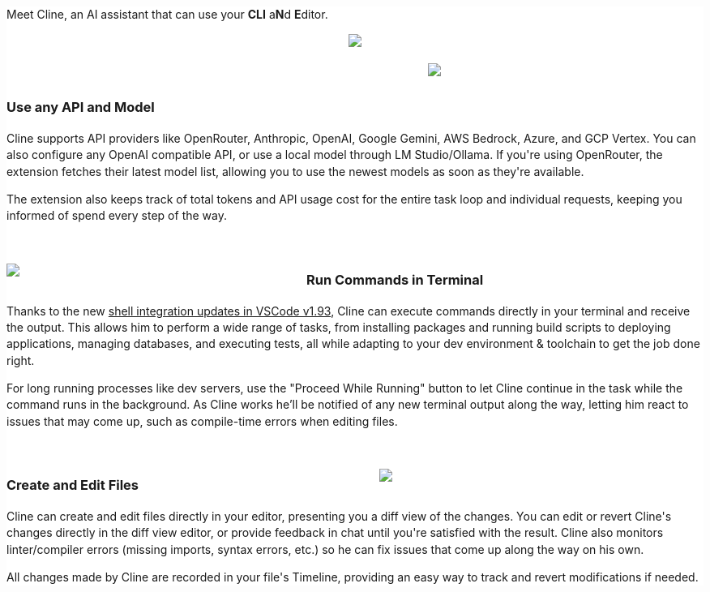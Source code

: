 Meet Cline, an AI assistant that can use your **CLI** a**N**d **E**ditor.

<p align="center">
  <img src="https://media.githubusercontent.com/media/cline/cline/main/assets/docs/demo.gif" width="100%" />
</p>

<img align="right" width="340" src="https://github.com/user-attachments/assets/3cf21e04-7ce9-4d22-a7b9-ba2c595e88a4"><br>

### Use any API and Model

Cline supports API providers like OpenRouter, Anthropic, OpenAI, Google Gemini, AWS Bedrock, Azure, and GCP Vertex. You can also configure any OpenAI compatible API, or use a local model through LM Studio/Ollama. If you're using OpenRouter, the extension fetches their latest model list, allowing you to use the newest models as soon as they're available.

The extension also keeps track of total tokens and API usage cost for the entire task loop and individual requests, keeping you informed of spend every step of the way.



<img width="2000" height="0" src="https://github.com/user-attachments/assets/ee14e6f7-20b8-4391-9091-8e8e25561929"><br>

<img align="left" width="370" src="https://github.com/user-attachments/assets/81be79a8-1fdb-4028-9129-5fe055e01e76">

### Run Commands in Terminal

Thanks to the new [shell integration updates in VSCode v1.93](https://code.visualstudio.com/updates/v1_93#_terminal-shell-integration-api), Cline can execute commands directly in your terminal and receive the output. This allows him to perform a wide range of tasks, from installing packages and running build scripts to deploying applications, managing databases, and executing tests, all while adapting to your dev environment & toolchain to get the job done right.

For long running processes like dev servers, use the "Proceed While Running" button to let Cline continue in the task while the command runs in the background. As Cline works he’ll be notified of any new terminal output along the way, letting him react to issues that may come up, such as compile-time errors when editing files.



<img width="2000" height="0" src="https://github.com/user-attachments/assets/ee14e6f7-20b8-4391-9091-8e8e25561929"><br>

<img align="right" width="400" src="https://github.com/user-attachments/assets/c5977833-d9b8-491e-90f9-05f9cd38c588">

### Create and Edit Files

Cline can create and edit files directly in your editor, presenting you a diff view of the changes. You can edit or revert Cline's changes directly in the diff view editor, or provide feedback in chat until you're satisfied with the result. Cline also monitors linter/compiler errors (missing imports, syntax errors, etc.) so he can fix issues that come up along the way on his own.

All changes made by Cline are recorded in your file's Timeline, providing an easy way to track and revert modifications if needed.


